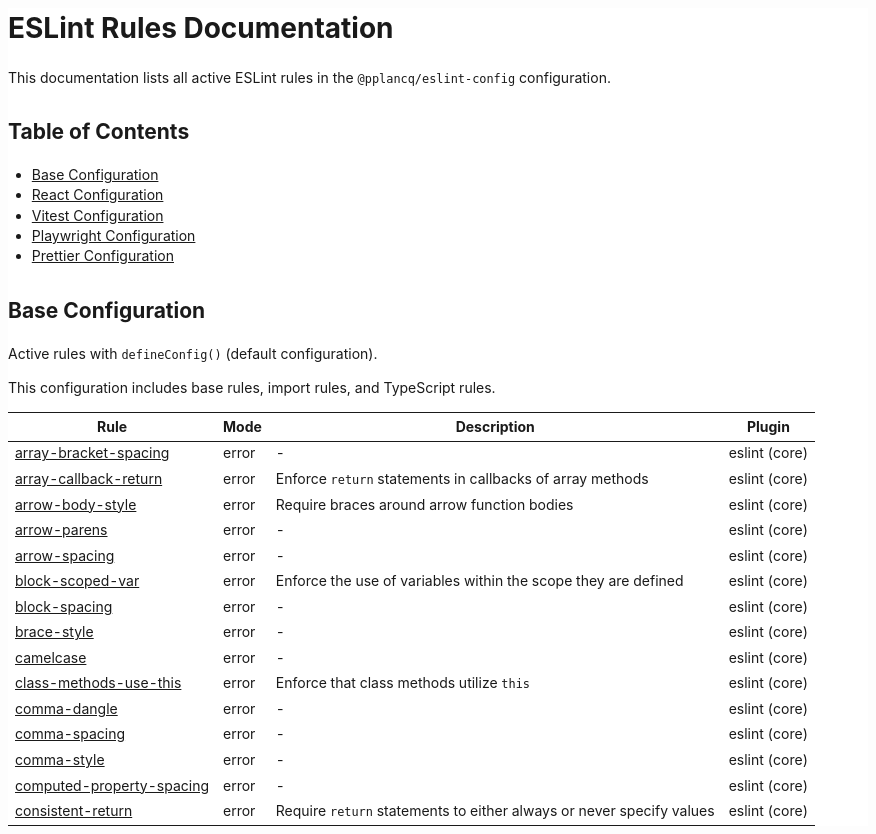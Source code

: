 # ESLint Rules Documentation

This documentation lists all active ESLint rules in the `@pplancq/eslint-config` configuration.

## Table of Contents

- [Base Configuration](#base-configuration)
- [React Configuration](#react-configuration)
- [Vitest Configuration](#vitest-configuration)
- [Playwright Configuration](#playwright-configuration)
- [Prettier Configuration](#prettier-configuration)

## Base Configuration

Active rules with `defineConfig()` (default configuration).

This configuration includes base rules, import rules, and TypeScript rules.



| Rule                                                                                                                                      | Mode  | Description                                                                                                             | Plugin                           |
| ----------------------------------------------------------------------------------------------------------------------------------------- | ----- | ----------------------------------------------------------------------------------------------------------------------- | -------------------------------- |
| [array-bracket-spacing](https://eslint.org/docs/latest/rules/array-bracket-spacing)                                                       | error | -                                                                                                                       | eslint (core)                    |
| [array-callback-return](https://eslint.org/docs/latest/rules/array-callback-return)                                                       | error | Enforce `return` statements in callbacks of array methods                                                               | eslint (core)                    |
| [arrow-body-style](https://eslint.org/docs/latest/rules/arrow-body-style)                                                                 | error | Require braces around arrow function bodies                                                                             | eslint (core)                    |
| [arrow-parens](https://eslint.org/docs/latest/rules/arrow-parens)                                                                         | error | -                                                                                                                       | eslint (core)                    |
| [arrow-spacing](https://eslint.org/docs/latest/rules/arrow-spacing)                                                                       | error | -                                                                                                                       | eslint (core)                    |
| [block-scoped-var](https://eslint.org/docs/latest/rules/block-scoped-var)                                                                 | error | Enforce the use of variables within the scope they are defined                                                          | eslint (core)                    |
| [block-spacing](https://eslint.org/docs/latest/rules/block-spacing)                                                                       | error | -                                                                                                                       | eslint (core)                    |
| [brace-style](https://eslint.org/docs/latest/rules/brace-style)                                                                           | error | -                                                                                                                       | eslint (core)                    |
| [camelcase](https://eslint.org/docs/latest/rules/camelcase)                                                                               | error | -                                                                                                                       | eslint (core)                    |
| [class-methods-use-this](https://eslint.org/docs/latest/rules/class-methods-use-this)                                                     | error | Enforce that class methods utilize `this`                                                                               | eslint (core)                    |
| [comma-dangle](https://eslint.org/docs/latest/rules/comma-dangle)                                                                         | error | -                                                                                                                       | eslint (core)                    |
| [comma-spacing](https://eslint.org/docs/latest/rules/comma-spacing)                                                                       | error | -                                                                                                                       | eslint (core)                    |
| [comma-style](https://eslint.org/docs/latest/rules/comma-style)                                                                           | error | -                                                                                                                       | eslint (core)                    |
| [computed-property-spacing](https://eslint.org/docs/latest/rules/computed-property-spacing)                                               | error | -                                                                                                                       | eslint (core)                    |
| [consistent-return](https://eslint.org/docs/latest/rules/consistent-return)                                                               | error | Require `return` statements to either always or never specify values                                                    | eslint (core)                    |